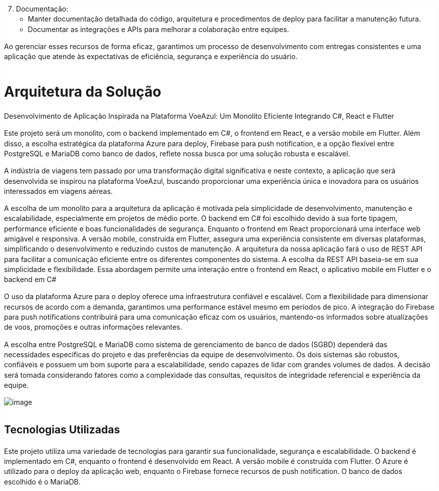 7. Documentação:
   - Manter documentação detalhada do código, arquitetura e procedimentos de deploy para facilitar a manutenção futura.
   - Documentar as integrações e APIs para melhorar a colaboração entre equipes.

Ao gerenciar esses recursos de forma eficaz, garantimos um processo de desenvolvimento com entregas consistentes e uma aplicação que atende às expectativas de eficiência, segurança e experiência do usuário.

# Arquitetura da Solução

Desenvolvimento de Aplicação Inspirada na Plataforma VoeAzul: Um Monolito Eficiente Integrando C#, React e Flutter

Este projeto será um monolito, com o backend implementado em C#, o frontend em React, e a versão mobile em Flutter. Além disso, a escolha estratégica da plataforma Azure para deploy, Firebase para push notification, e a opção flexível entre PostgreSQL e MariaDB como banco de dados, reflete nossa busca por uma solução robusta e escalável.

A indústria de viagens tem passado por uma transformação digital significativa e neste contexto, a aplicação que será desenvolvida se inspirou na plataforma VoeAzul, buscando proporcionar uma experiência única e inovadora para os usuários interessados em viagens aéreas.

A escolha de um monolito para a arquitetura da aplicação é motivada pela simplicidade de desenvolvimento, manutenção e escalabilidade, especialmente em projetos de médio porte. O backend em C# foi escolhido devido à sua forte tipagem, performance eficiente e boas funcionalidades de segurança. Enquanto o frontend em React proporcionará uma interface web amigável e responsiva. A versão mobile, construída em Flutter, assegura uma experiência consistente em diversas plataformas, simplificando o desenvolvimento e reduzindo custos de manutenção. A arquitetura da nossa aplicação fará o uso de REST API para facilitar a comunicação eficiente entre os diferentes componentes do sistema. A escolha da REST API baseia-se em sua simplicidade e flexibilidade. Essa abordagem permite uma interação  entre o frontend em React, o aplicativo mobile em Flutter e o backend em C#

O uso da plataforma Azure para o deploy oferece uma infraestrutura confiável e escalável. Com a flexibilidade para dimensionar recursos de acordo com a demanda, garantimos uma performance estável mesmo em períodos de pico. A integração do Firebase para push notifications contribuirá para uma comunicação eficaz com os usuários, mantendo-os informados sobre atualizações de voos, promoções e outras informações relevantes.

A escolha entre PostgreSQL e MariaDB como sistema de gerenciamento de banco de dados (SGBD) dependerá das necessidades específicas do projeto e das preferências da equipe de desenvolvimento. Os dois sistemas são robustos, confiáveis e possuem um bom  suporte para a escalabilidade, sendo capazes de lidar com grandes volumes de dados. A decisão será tomada considerando fatores como a complexidade das consultas, requisitos de integridade referencial e experiência da equipe.

![image](https://github.com/ICEI-PUC-Minas-PMV-SI/pmv-si-2024-1-pe6-t1-g4-companhia-aerea/assets/62914189/222c62ad-75bc-464e-a9dc-3c81a0ff32ea)


## Tecnologias Utilizadas

Este projeto utiliza uma variedade de tecnologias para garantir sua funcionalidade, segurança e escalabilidade. O backend é implementado em C#, enquanto o frontend é desenvolvido em React. A versão mobile é construída com Flutter. O Azure é utilizado para o deploy da aplicação web, enquanto o Firebase fornece recursos de push notification. O banco de dados escolhido é o MariaDB.
